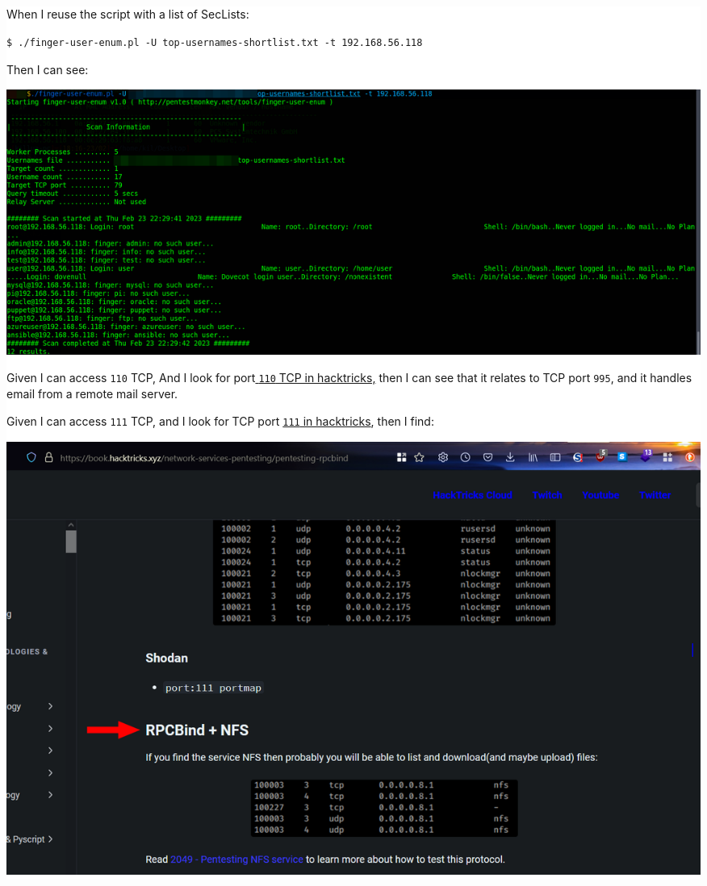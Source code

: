 When I reuse the script with a list of SecLists:
```shell
$ ./finger-user-enum.pl -U top-usernames-shortlist.txt -t 192.168.56.118
```
Then I can see:

![evidence](./static/05-finger-enum.png)

Given I can access `110` TCP, And I look for port[ `110` TCP in hacktricks,](https://book.hacktricks.xyz/network-services-pentesting/pentesting-pop) then I can see that it relates to TCP port `995`, and it handles email from a remote mail server.

Given I can access `111` TCP, and I look for TCP port [`111` in hacktricks](https://book.hacktricks.xyz/network-services-pentesting/pentesting-rpcbind), then I find:

![evidence](./static/06-tcp-111.png)
